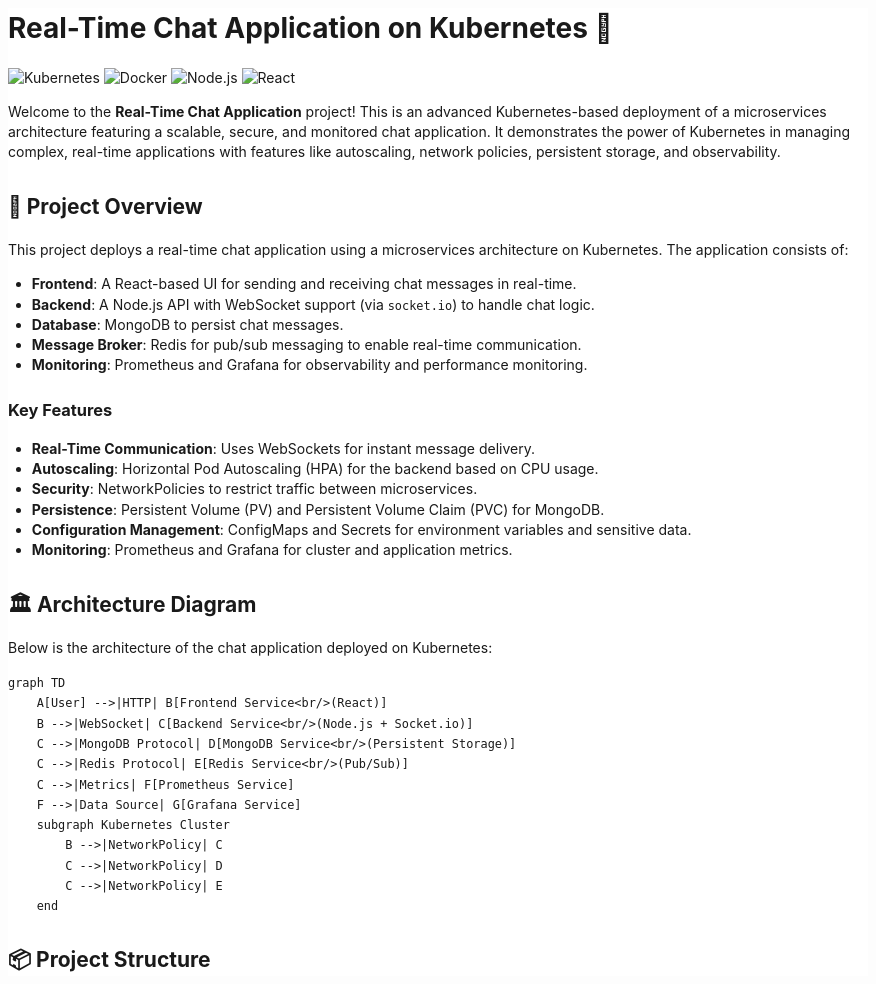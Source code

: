# Real-Time Chat Application on Kubernetes 🚀

![Kubernetes](https://img.shields.io/badge/Kubernetes-v1.28-blue) ![Docker](https://img.shields.io/badge/Docker-v24.0-blue) ![Node.js](https://img.shields.io/badge/Node.js-v18-green) ![React](https://img.shields.io/badge/React-v18.2-green)

Welcome to the **Real-Time Chat Application** project! This is an advanced Kubernetes-based deployment of a microservices architecture featuring a scalable, secure, and monitored chat application. It demonstrates the power of Kubernetes in managing complex, real-time applications with features like autoscaling, network policies, persistent storage, and observability.

## 📖 Project Overview

This project deploys a real-time chat application using a microservices architecture on Kubernetes. The application consists of:

- **Frontend**: A React-based UI for sending and receiving chat messages in real-time.
- **Backend**: A Node.js API with WebSocket support (via `socket.io`) to handle chat logic.
- **Database**: MongoDB to persist chat messages.
- **Message Broker**: Redis for pub/sub messaging to enable real-time communication.
- **Monitoring**: Prometheus and Grafana for observability and performance monitoring.

### Key Features
- **Real-Time Communication**: Uses WebSockets for instant message delivery.
- **Autoscaling**: Horizontal Pod Autoscaling (HPA) for the backend based on CPU usage.
- **Security**: NetworkPolicies to restrict traffic between microservices.
- **Persistence**: Persistent Volume (PV) and Persistent Volume Claim (PVC) for MongoDB.
- **Configuration Management**: ConfigMaps and Secrets for environment variables and sensitive data.
- **Monitoring**: Prometheus and Grafana for cluster and application metrics.

## 🏛️ Architecture Diagram

Below is the architecture of the chat application deployed on Kubernetes:

```mermaid
graph TD
    A[User] -->|HTTP| B[Frontend Service<br/>(React)]
    B -->|WebSocket| C[Backend Service<br/>(Node.js + Socket.io)]
    C -->|MongoDB Protocol| D[MongoDB Service<br/>(Persistent Storage)]
    C -->|Redis Protocol| E[Redis Service<br/>(Pub/Sub)]
    C -->|Metrics| F[Prometheus Service]
    F -->|Data Source| G[Grafana Service]
    subgraph Kubernetes Cluster
        B -->|NetworkPolicy| C
        C -->|NetworkPolicy| D
        C -->|NetworkPolicy| E
    end
```

## 📦 Project Structure
